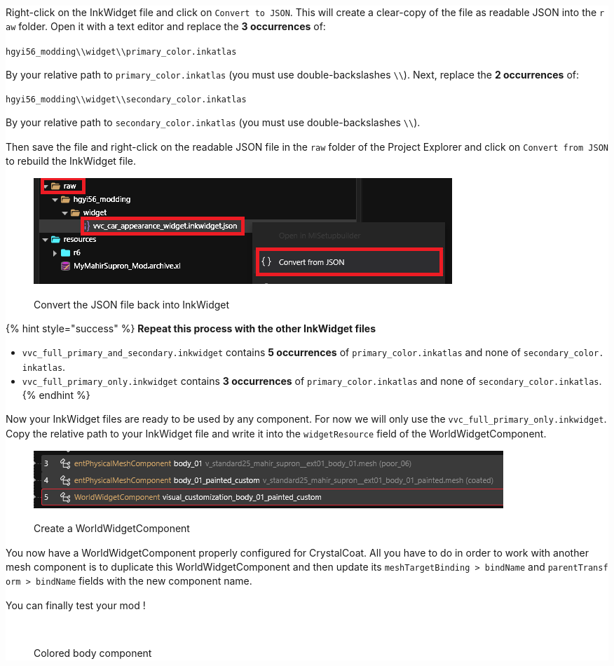 Right-click on the InkWidget file and click on `Convert to JSON`. This will create a clear-copy of the file as readable JSON into the `raw` folder. Open it with a text editor and replace the **3 occurrences** of:

```
hgyi56_modding\\widget\\primary_color.inkatlas
```

By your relative path to `primary_color.inkatlas` (you must use double-backslashes `\\`). Next, replace the **2 occurrences** of:

```
hgyi56_modding\\widget\\secondary_color.inkatlas
```

By your relative path to `secondary_color.inkatlas` (you must use double-backslashes `\\`).

Then save the file and right-click on the readable JSON file in the `raw` folder of the Project Explorer and click on `Convert from JSON` to rebuild the InkWidget file.

<figure><img src="../../../.gitbook/assets/image (373).png" alt=""><figcaption><p>Convert the JSON file back into InkWidget</p></figcaption></figure>

{% hint style="success" %}
**Repeat this process with the other InkWidget files**

* `vvc_full_primary_and_secondary.inkwidget` contains **5 occurrences** of `primary_color.inkatlas` and none of `secondary_color.inkatlas`.
* `vvc_full_primary_only.inkwidget` contains **3 occurrences** of `primary_color.inkatlas` and none of `secondary_color.inkatlas`.
{% endhint %}

Now your InkWidget files are ready to be used by any component. For now we will only use the `vvc_full_primary_only.inkwidget`. Copy the relative path to your InkWidget file and write it into the `widgetResource` field of the WorldWidgetComponent.

<figure><img src="../../../.gitbook/assets/spaces_4gzcGtLrr90pVjAWVdTc_uploads_zegnlrOAaQGgircZTY4S_image.webp" alt=""><figcaption><p>Create a WorldWidgetComponent</p></figcaption></figure>

You now have a WorldWidgetComponent properly configured for CrystalCoat. All you have to do in order to work with another mesh component is to duplicate this WorldWidgetComponent and then update its `meshTargetBinding > bindName` and `parentTransform > bindName` fields with the new component name.

You can finally test your mod !

<figure><img src="../../../.gitbook/assets/Cyberpunk 2077 Screenshot 2024.05.28 - 00.40.16.87.png" alt=""><figcaption><p>Colored body component</p></figcaption></figure>

